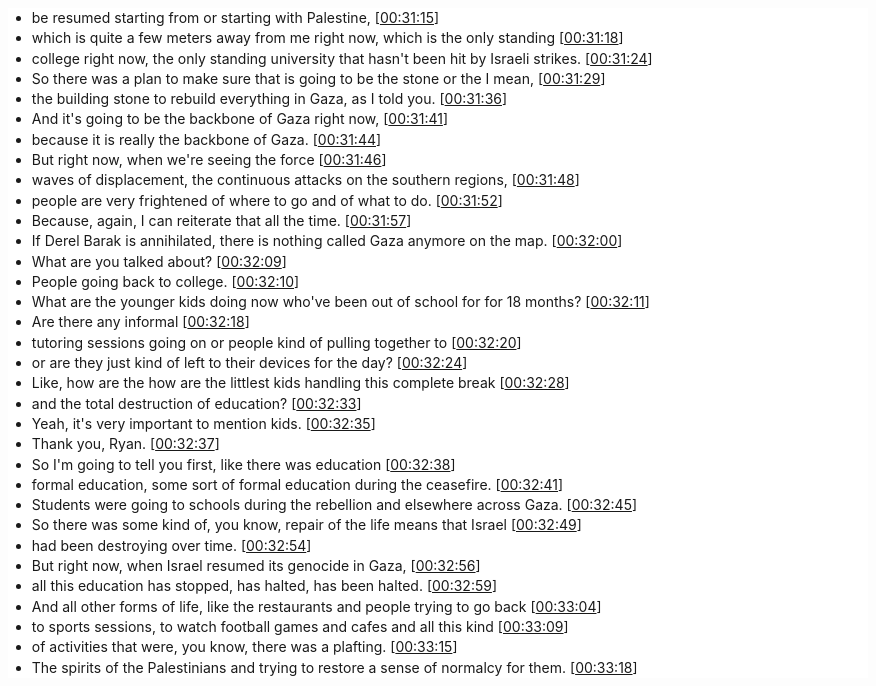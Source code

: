 *  be resumed starting from or starting with Palestine, [[00:31:15](https://www.youtube.com/watch?v=FjjQxQSrujw&t=1875.1599999999999s)]
*  which is quite a few meters away from me right now, which is the only standing [[00:31:18](https://www.youtube.com/watch?v=FjjQxQSrujw&t=1878.84s)]
*  college right now, the only standing university that hasn't been hit by Israeli strikes. [[00:31:24](https://www.youtube.com/watch?v=FjjQxQSrujw&t=1884.72s)]
*  So there was a plan to make sure that is going to be the stone or the I mean, [[00:31:29](https://www.youtube.com/watch?v=FjjQxQSrujw&t=1889.32s)]
*  the building stone to rebuild everything in Gaza, as I told you. [[00:31:36](https://www.youtube.com/watch?v=FjjQxQSrujw&t=1896.84s)]
*  And it's going to be the backbone of Gaza right now, [[00:31:41](https://www.youtube.com/watch?v=FjjQxQSrujw&t=1901.3999999999999s)]
*  because it is really the backbone of Gaza. [[00:31:44](https://www.youtube.com/watch?v=FjjQxQSrujw&t=1904.24s)]
*  But right now, when we're seeing the force [[00:31:46](https://www.youtube.com/watch?v=FjjQxQSrujw&t=1906.44s)]
*  waves of displacement, the continuous attacks on the southern regions, [[00:31:48](https://www.youtube.com/watch?v=FjjQxQSrujw&t=1908.64s)]
*  people are very frightened of where to go and of what to do. [[00:31:52](https://www.youtube.com/watch?v=FjjQxQSrujw&t=1912.88s)]
*  Because, again, I can reiterate that all the time. [[00:31:57](https://www.youtube.com/watch?v=FjjQxQSrujw&t=1917.24s)]
*  If Derel Barak is annihilated, there is nothing called Gaza anymore on the map. [[00:32:00](https://www.youtube.com/watch?v=FjjQxQSrujw&t=1920.84s)]
*  What are you talked about? [[00:32:09](https://www.youtube.com/watch?v=FjjQxQSrujw&t=1929.32s)]
*  People going back to college. [[00:32:10](https://www.youtube.com/watch?v=FjjQxQSrujw&t=1930.88s)]
*  What are the younger kids doing now who've been out of school for for 18 months? [[00:32:11](https://www.youtube.com/watch?v=FjjQxQSrujw&t=1931.92s)]
*  Are there any informal [[00:32:18](https://www.youtube.com/watch?v=FjjQxQSrujw&t=1938.4s)]
*  tutoring sessions going on or people kind of pulling together to [[00:32:20](https://www.youtube.com/watch?v=FjjQxQSrujw&t=1940.5200000000002s)]
*  or are they just kind of left to their devices for the day? [[00:32:24](https://www.youtube.com/watch?v=FjjQxQSrujw&t=1944.7600000000002s)]
*  Like, how are the how are the littlest kids handling this complete break [[00:32:28](https://www.youtube.com/watch?v=FjjQxQSrujw&t=1948.4s)]
*  and the total destruction of education? [[00:32:33](https://www.youtube.com/watch?v=FjjQxQSrujw&t=1953.16s)]
*  Yeah, it's very important to mention kids. [[00:32:35](https://www.youtube.com/watch?v=FjjQxQSrujw&t=1955.5200000000002s)]
*  Thank you, Ryan. [[00:32:37](https://www.youtube.com/watch?v=FjjQxQSrujw&t=1957.6000000000001s)]
*  So I'm going to tell you first, like there was education [[00:32:38](https://www.youtube.com/watch?v=FjjQxQSrujw&t=1958.4s)]
*  formal education, some sort of formal education during the ceasefire. [[00:32:41](https://www.youtube.com/watch?v=FjjQxQSrujw&t=1961.52s)]
*  Students were going to schools during the rebellion and elsewhere across Gaza. [[00:32:45](https://www.youtube.com/watch?v=FjjQxQSrujw&t=1965.2800000000002s)]
*  So there was some kind of, you know, repair of the life means that Israel [[00:32:49](https://www.youtube.com/watch?v=FjjQxQSrujw&t=1969.0s)]
*  had been destroying over time. [[00:32:54](https://www.youtube.com/watch?v=FjjQxQSrujw&t=1974.3200000000002s)]
*  But right now, when Israel resumed its genocide in Gaza, [[00:32:56](https://www.youtube.com/watch?v=FjjQxQSrujw&t=1976.0400000000002s)]
*  all this education has stopped, has halted, has been halted. [[00:32:59](https://www.youtube.com/watch?v=FjjQxQSrujw&t=1979.92s)]
*  And all other forms of life, like the restaurants and people trying to go back [[00:33:04](https://www.youtube.com/watch?v=FjjQxQSrujw&t=1984.88s)]
*  to sports sessions, to watch football games and cafes and all this kind [[00:33:09](https://www.youtube.com/watch?v=FjjQxQSrujw&t=1989.64s)]
*  of activities that were, you know, there was a plafting. [[00:33:15](https://www.youtube.com/watch?v=FjjQxQSrujw&t=1995.24s)]
*  The spirits of the Palestinians and trying to restore a sense of normalcy for them. [[00:33:18](https://www.youtube.com/watch?v=FjjQxQSrujw&t=1998.64s)]